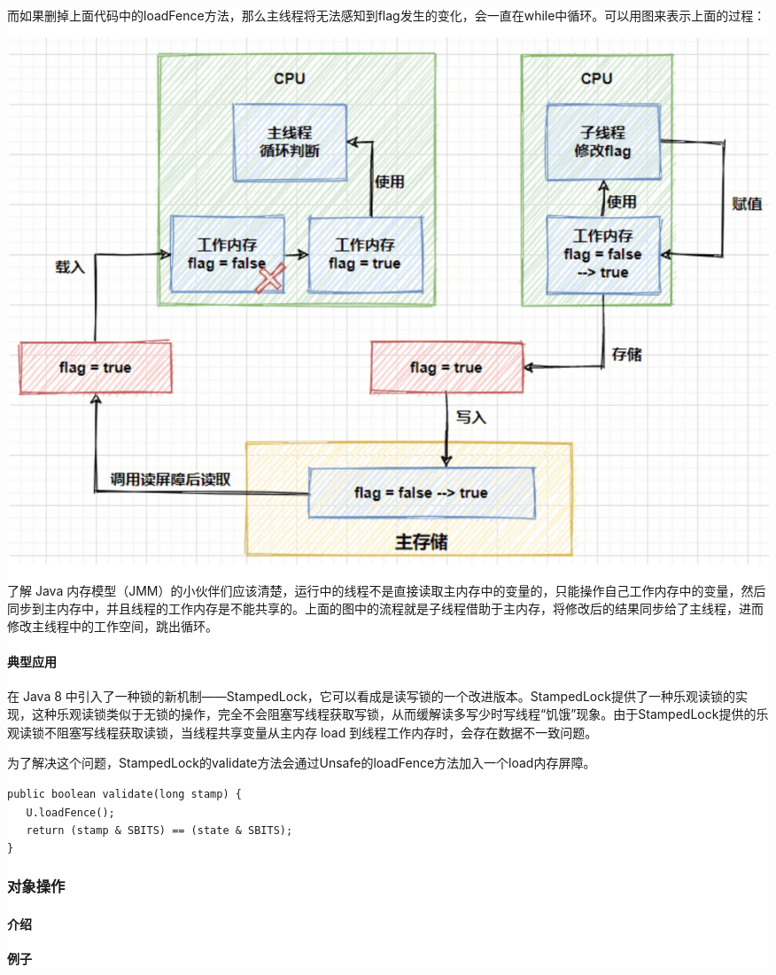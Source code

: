 而如果删掉上面代码中的loadFence方法，那么主线程将无法感知到flag发生的变化，会一直在while中循环。可以用图来表示上面的过程：

![1732497576654-91db44a0-1771-4cd1-b159-10a473845584.png](./img/IHESLtCnx8oKe58G/1732497576654-91db44a0-1771-4cd1-b159-10a473845584-621318.png)

了解 Java 内存模型（JMM）的小伙伴们应该清楚，运行中的线程不是直接读取主内存中的变量的，只能操作自己工作内存中的变量，然后同步到主内存中，并且线程的工作内存是不能共享的。上面的图中的流程就是子线程借助于主内存，将修改后的结果同步给了主线程，进而修改主线程中的工作空间，跳出循环。

#### 典型应用
在 Java 8 中引入了一种锁的新机制——StampedLock，它可以看成是读写锁的一个改进版本。StampedLock提供了一种乐观读锁的实现，这种乐观读锁类似于无锁的操作，完全不会阻塞写线程获取写锁，从而缓解读多写少时写线程“饥饿”现象。由于StampedLock提供的乐观读锁不阻塞写线程获取读锁，当线程共享变量从主内存 load 到线程工作内存时，会存在数据不一致问题。

为了解决这个问题，StampedLock的validate方法会通过Unsafe的loadFence方法加入一个load内存屏障。

```plain
public boolean validate(long stamp) {
   U.loadFence();
   return (stamp & SBITS) == (state & SBITS);
}
```

### 对象操作
#### 介绍
**例子**
